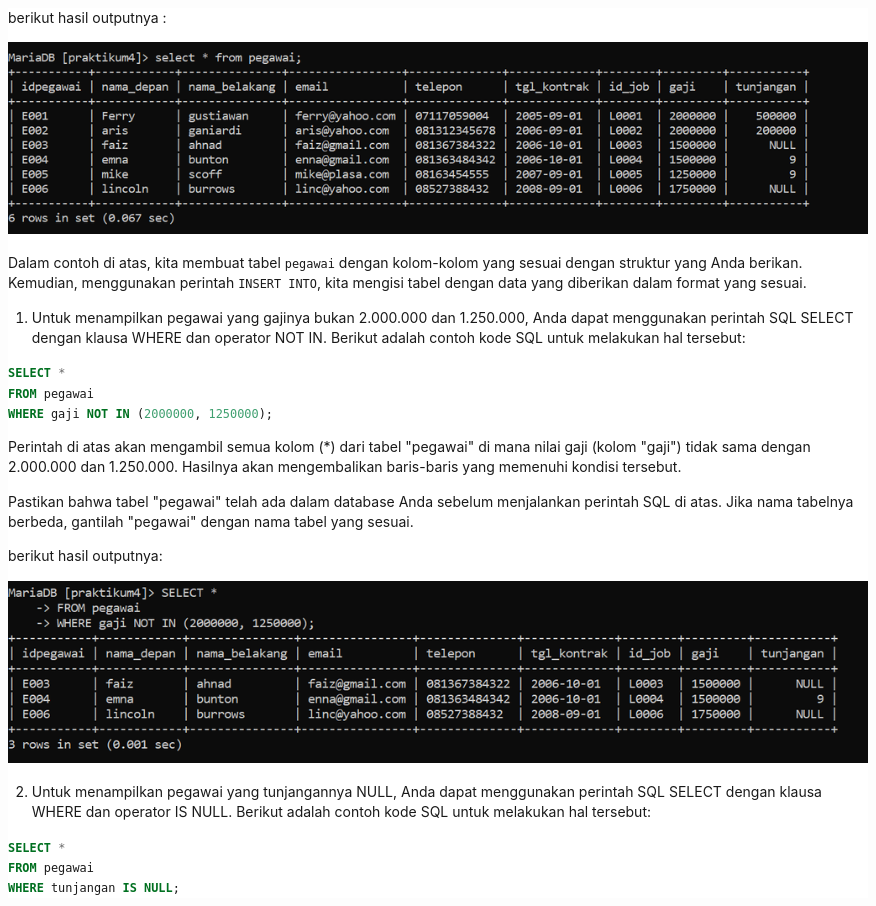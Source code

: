 
berikut hasil outputnya :

![Image](ss/ss12.png)


Dalam contoh di atas, kita membuat tabel `pegawai` dengan kolom-kolom yang sesuai dengan struktur yang Anda berikan. Kemudian, menggunakan perintah `INSERT INTO`, kita mengisi tabel dengan data yang diberikan dalam format yang sesuai.

1. Untuk menampilkan pegawai yang gajinya bukan 2.000.000 dan 1.250.000, Anda dapat menggunakan perintah SQL SELECT dengan klausa WHERE dan operator NOT IN. Berikut adalah contoh kode SQL untuk melakukan hal tersebut:

```sql
SELECT *
FROM pegawai
WHERE gaji NOT IN (2000000, 1250000);
```

Perintah di atas akan mengambil semua kolom (*) dari tabel "pegawai" di mana nilai gaji (kolom "gaji") tidak sama dengan 2.000.000 dan 1.250.000. Hasilnya akan mengembalikan baris-baris yang memenuhi kondisi tersebut.

Pastikan bahwa tabel "pegawai" telah ada dalam database Anda sebelum menjalankan perintah SQL di atas. Jika nama tabelnya berbeda, gantilah "pegawai" dengan nama tabel yang sesuai.

berikut hasil outputnya:


![Image](ss/ss3.png)


2. Untuk menampilkan pegawai yang tunjangannya NULL, Anda dapat menggunakan perintah SQL SELECT dengan klausa WHERE dan operator IS NULL. Berikut adalah contoh kode SQL untuk melakukan hal tersebut:

```sql
SELECT *
FROM pegawai
WHERE tunjangan IS NULL;
```
